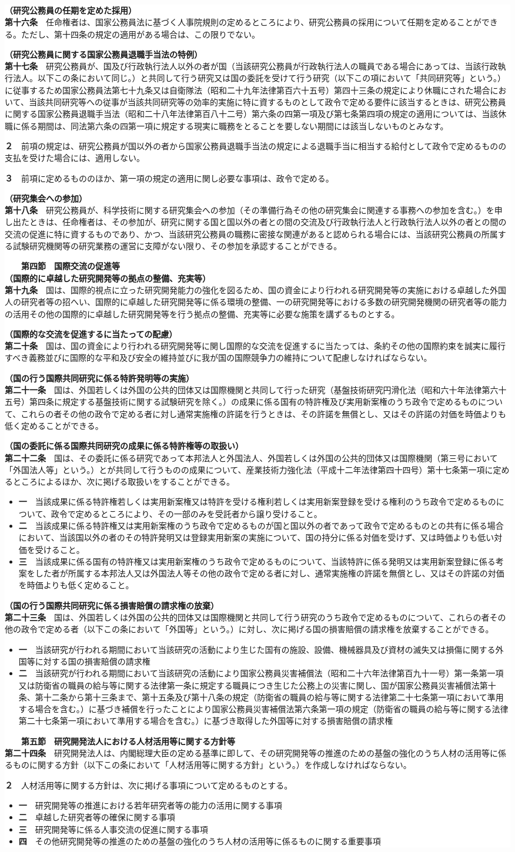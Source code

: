 **（研究公務員の任期を定めた採用）**  
**第十六条**　任命権者は、国家公務員法に基づく人事院規則の定めるところにより、研究公務員の採用について任期を定めることができる。ただし、第十四条の規定の適用がある場合は、この限りでない。  
  
**（研究公務員に関する国家公務員退職手当法の特例）**  
**第十七条**　研究公務員が、国及び行政執行法人以外の者が国（当該研究公務員が行政執行法人の職員である場合にあっては、当該行政執行法人。以下この条において同じ。）と共同して行う研究又は国の委託を受けて行う研究（以下この項において「共同研究等」という。）に従事するため国家公務員法第七十九条又は自衛隊法（昭和二十九年法律第百六十五号）第四十三条の規定により休職にされた場合において、当該共同研究等への従事が当該共同研究等の効率的実施に特に資するものとして政令で定める要件に該当するときは、研究公務員に関する国家公務員退職手当法（昭和二十八年法律第百八十二号）第六条の四第一項及び第七条第四項の規定の適用については、当該休職に係る期間は、同法第六条の四第一項に規定する現実に職務をとることを要しない期間には該当しないものとみなす。  
  
**２**　前項の規定は、研究公務員が国以外の者から国家公務員退職手当法の規定による退職手当に相当する給付として政令で定めるものの支払を受けた場合には、適用しない。  
  
**３**　前項に定めるもののほか、第一項の規定の適用に関し必要な事項は、政令で定める。  
  
**（研究集会への参加）**  
**第十八条**　研究公務員が、科学技術に関する研究集会への参加（その準備行為その他の研究集会に関連する事務への参加を含む。）を申し出たときは、任命権者は、その参加が、研究に関する国と国以外の者との間の交流及び行政執行法人と行政執行法人以外の者との間の交流の促進に特に資するものであり、かつ、当該研究公務員の職務に密接な関連があると認められる場合には、当該研究公務員の所属する試験研究機関等の研究業務の運営に支障がない限り、その参加を承認することができる。  
  
&emsp;&emsp;**第四節　国際交流の促進等**  
**（国際的に卓越した研究開発等の拠点の整備、充実等）**  
**第十九条**　国は、国際的視点に立った研究開発能力の強化を図るため、国の資金により行われる研究開発等の実施における卓越した外国人の研究者等の招へい、国際的に卓越した研究開発等に係る環境の整備、一の研究開発等における多数の研究開発機関の研究者等の能力の活用その他の国際的に卓越した研究開発等を行う拠点の整備、充実等に必要な施策を講ずるものとする。  
  
**（国際的な交流を促進するに当たっての配慮）**  
**第二十条**　国は、国の資金により行われる研究開発等に関し国際的な交流を促進するに当たっては、条約その他の国際約束を誠実に履行すべき義務並びに国際的な平和及び安全の維持並びに我が国の国際競争力の維持について配慮しなければならない。  
  
**（国の行う国際共同研究に係る特許発明等の実施）**  
**第二十一条**　国は、外国若しくは外国の公共的団体又は国際機関と共同して行った研究（基盤技術研究円滑化法（昭和六十年法律第六十五号）第四条に規定する基盤技術に関する試験研究を除く。）の成果に係る国有の特許権及び実用新案権のうち政令で定めるものについて、これらの者その他の政令で定める者に対し通常実施権の許諾を行うときは、その許諾を無償とし、又はその許諾の対価を時価よりも低く定めることができる。  
  
**（国の委託に係る国際共同研究の成果に係る特許権等の取扱い）**  
**第二十二条**　国は、その委託に係る研究であって本邦法人と外国法人、外国若しくは外国の公共的団体又は国際機関（第三号において「外国法人等」という。）とが共同して行うものの成果について、産業技術力強化法（平成十二年法律第四十四号）第十七条第一項に定めるところによるほか、次に掲げる取扱いをすることができる。  
* **一**　当該成果に係る特許権若しくは実用新案権又は特許を受ける権利若しくは実用新案登録を受ける権利のうち政令で定めるものについて、政令で定めるところにより、その一部のみを受託者から譲り受けること。  
* **二**　当該成果に係る特許権又は実用新案権のうち政令で定めるものが国と国以外の者であって政令で定めるものとの共有に係る場合において、当該国以外の者のその特許発明又は登録実用新案の実施について、国の持分に係る対価を受けず、又は時価よりも低い対価を受けること。  
* **三**　当該成果に係る国有の特許権又は実用新案権のうち政令で定めるものについて、当該特許に係る発明又は実用新案登録に係る考案をした者が所属する本邦法人又は外国法人等その他の政令で定める者に対し、通常実施権の許諾を無償とし、又はその許諾の対価を時価よりも低く定めること。  
  
**（国の行う国際共同研究に係る損害賠償の請求権の放棄）**  
**第二十三条**　国は、外国若しくは外国の公共的団体又は国際機関と共同して行う研究のうち政令で定めるものについて、これらの者その他の政令で定める者（以下この条において「外国等」という。）に対し、次に掲げる国の損害賠償の請求権を放棄することができる。  
* **一**　当該研究が行われる期間において当該研究の活動により生じた国有の施設、設備、機械器具及び資材の滅失又は損傷に関する外国等に対する国の損害賠償の請求権  
* **二**　当該研究が行われる期間において当該研究の活動により国家公務員災害補償法（昭和二十六年法律第百九十一号）第一条第一項又は防衛省の職員の給与等に関する法律第一条に規定する職員につき生じた公務上の災害に関し、国が国家公務員災害補償法第十条、第十二条から第十三条まで、第十五条及び第十八条の規定（防衛省の職員の給与等に関する法律第二十七条第一項において準用する場合を含む。）に基づき補償を行ったことにより国家公務員災害補償法第六条第一項の規定（防衛省の職員の給与等に関する法律第二十七条第一項において準用する場合を含む。）に基づき取得した外国等に対する損害賠償の請求権  
  
&emsp;&emsp;**第五節　研究開発法人における人材活用等に関する方針等**  
**第二十四条**　研究開発法人は、内閣総理大臣の定める基準に即して、その研究開発等の推進のための基盤の強化のうち人材の活用等に係るものに関する方針（以下この条において「人材活用等に関する方針」という。）を作成しなければならない。  
  
**２**　人材活用等に関する方針は、次に掲げる事項について定めるものとする。  
* **一**　研究開発等の推進における若年研究者等の能力の活用に関する事項  
* **二**　卓越した研究者等の確保に関する事項  
* **三**　研究開発等に係る人事交流の促進に関する事項  
* **四**　その他研究開発等の推進のための基盤の強化のうち人材の活用等に係るものに関する重要事項  
  